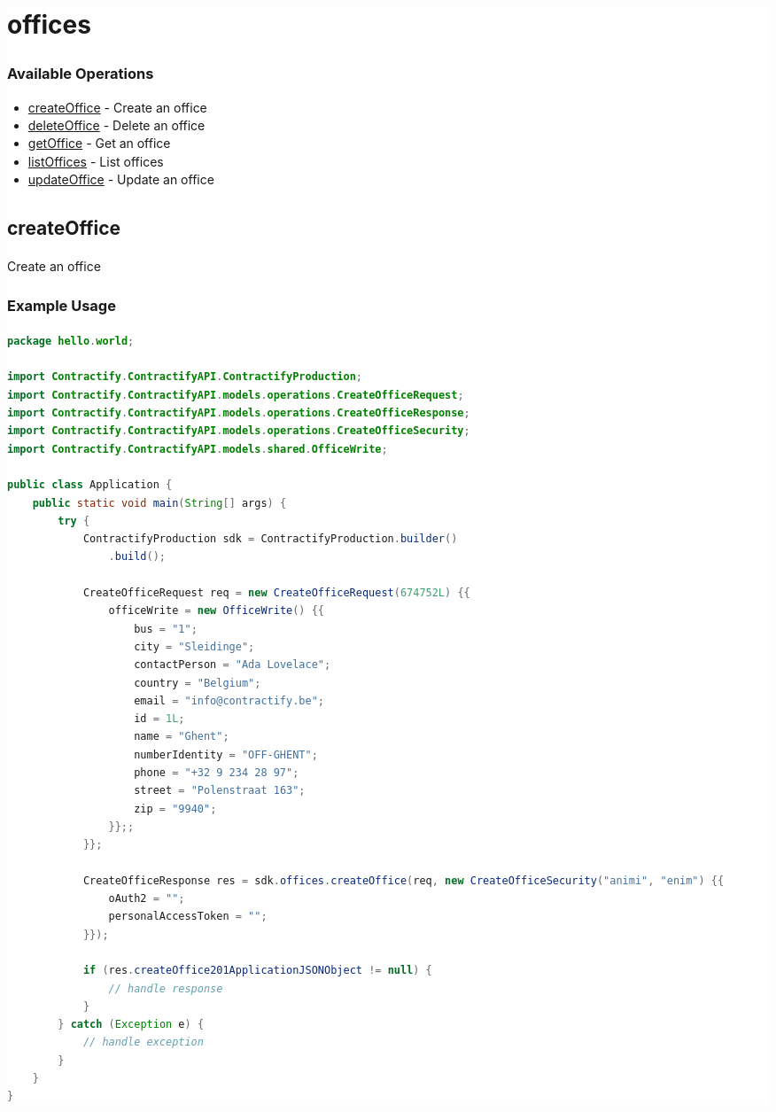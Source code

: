 # offices

### Available Operations

* [createOffice](#createoffice) - Create an office
* [deleteOffice](#deleteoffice) - Delete an office
* [getOffice](#getoffice) - Get an office
* [listOffices](#listoffices) - List offices
* [updateOffice](#updateoffice) - Update an office

## createOffice

Create an office

### Example Usage

```java
package hello.world;

import Contractify.ContractifyAPI.ContractifyProduction;
import Contractify.ContractifyAPI.models.operations.CreateOfficeRequest;
import Contractify.ContractifyAPI.models.operations.CreateOfficeResponse;
import Contractify.ContractifyAPI.models.operations.CreateOfficeSecurity;
import Contractify.ContractifyAPI.models.shared.OfficeWrite;

public class Application {
    public static void main(String[] args) {
        try {
            ContractifyProduction sdk = ContractifyProduction.builder()
                .build();

            CreateOfficeRequest req = new CreateOfficeRequest(674752L) {{
                officeWrite = new OfficeWrite() {{
                    bus = "1";
                    city = "Sleidinge";
                    contactPerson = "Ada Lovelace";
                    country = "Belgium";
                    email = "info@contractify.be";
                    id = 1L;
                    name = "Ghent";
                    numberIdentity = "OFF-GHENT";
                    phone = "+32 9 234 28 97";
                    street = "Polenstraat 163";
                    zip = "9940";
                }};;
            }};            

            CreateOfficeResponse res = sdk.offices.createOffice(req, new CreateOfficeSecurity("animi", "enim") {{
                oAuth2 = "";
                personalAccessToken = "";
            }});

            if (res.createOffice201ApplicationJSONObject != null) {
                // handle response
            }
        } catch (Exception e) {
            // handle exception
        }
    }
}
```
